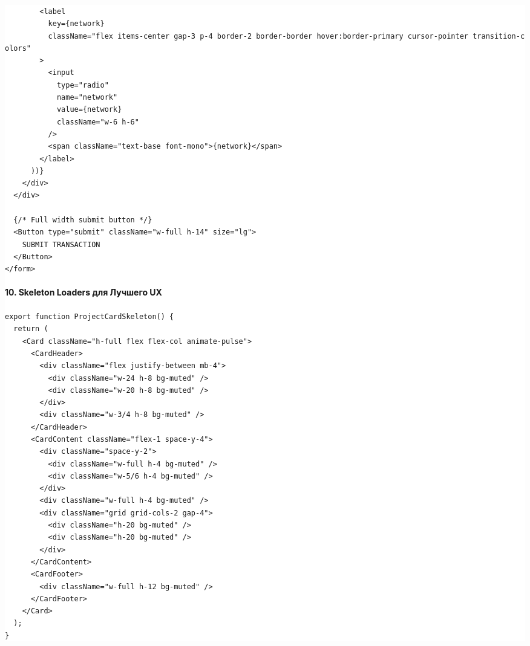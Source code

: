```tsx
        <label
          key={network}
          className="flex items-center gap-3 p-4 border-2 border-border hover:border-primary cursor-pointer transition-colors"
        >
          <input
            type="radio"
            name="network"
            value={network}
            className="w-6 h-6"
          />
          <span className="text-base font-mono">{network}</span>
        </label>
      ))}
    </div>
  </div>

  {/* Full width submit button */}
  <Button type="submit" className="w-full h-14" size="lg">
    SUBMIT TRANSACTION
  </Button>
</form>
```

#### 10. Skeleton Loaders для Лучшего UX

```tsx
export function ProjectCardSkeleton() {
  return (
    <Card className="h-full flex flex-col animate-pulse">
      <CardHeader>
        <div className="flex justify-between mb-4">
          <div className="w-24 h-8 bg-muted" />
          <div className="w-20 h-8 bg-muted" />
        </div>
        <div className="w-3/4 h-8 bg-muted" />
      </CardHeader>
      <CardContent className="flex-1 space-y-4">
        <div className="space-y-2">
          <div className="w-full h-4 bg-muted" />
          <div className="w-5/6 h-4 bg-muted" />
        </div>
        <div className="w-full h-4 bg-muted" />
        <div className="grid grid-cols-2 gap-4">
          <div className="h-20 bg-muted" />
          <div className="h-20 bg-muted" />
        </div>
      </CardContent>
      <CardFooter>
        <div className="w-full h-12 bg-muted" />
      </CardFooter>
    </Card>
  );
}
```
